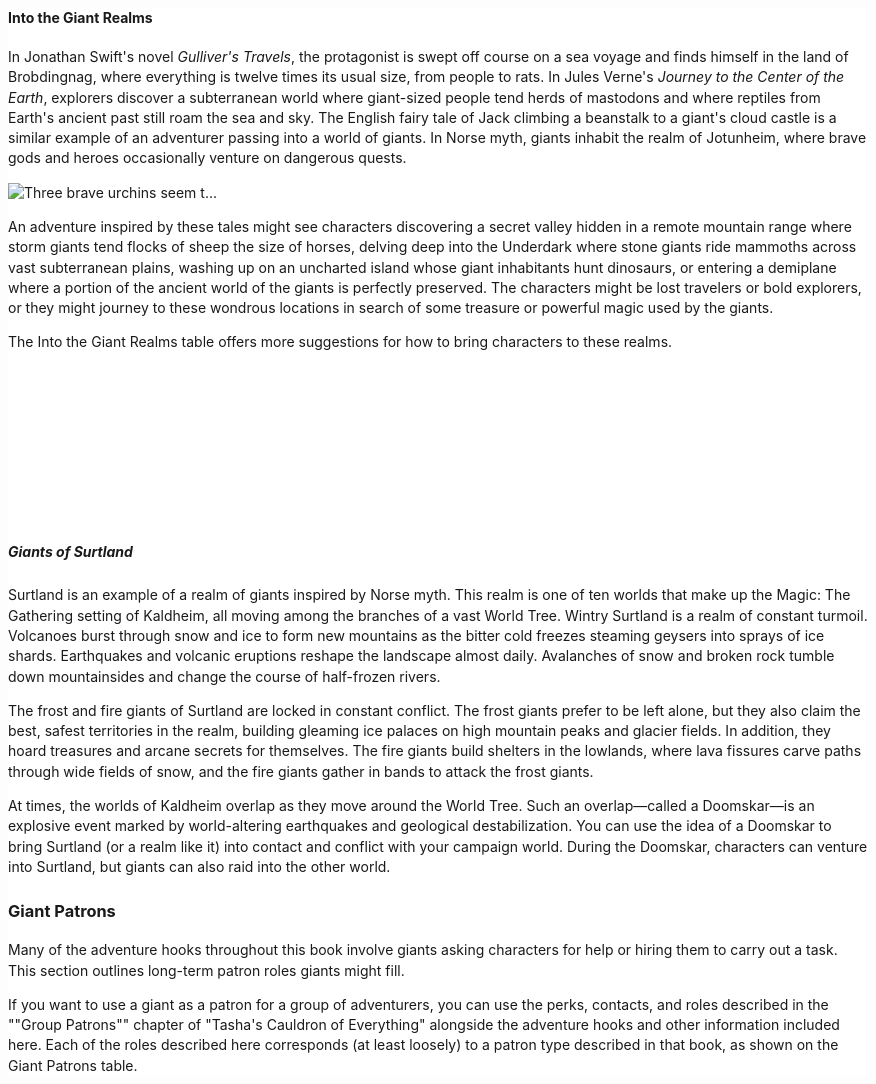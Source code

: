 #### Into the Giant Realms

In Jonathan Swift's novel *Gulliver's Travels*, the protagonist is swept off course on a sea voyage and finds himself in the land of Brobdingnag, where everything is twelve times its usual size, from people to rats. In Jules Verne's *Journey to the Center of the Earth*, explorers discover a subterranean world where giant-sized people tend herds of mastodons and where reptiles from Earth's ancient past still roam the sea and sky. The English fairy tale of Jack climbing a beanstalk to a giant's cloud castle is a similar example of an adventurer passing into a world of giants. In Norse myth, giants inhabit the realm of Jotunheim, where brave gods and heroes occasionally venture on dangerous quests.

![Three brave urchins seem t...](2-Mechanics/CLI/books/bigby-presents-glory-of-the-giants/img/043-03-007-giants-and-urchins.webp#center "Three brave urchins seem to have stepped through the wrong doorway in Waterdeep!")

An adventure inspired by these tales might see characters discovering a secret valley hidden in a remote mountain range where storm giants tend flocks of sheep the size of horses, delving deep into the Underdark where stone giants ride mammoths across vast subterranean plains, washing up on an uncharted island whose giant inhabitants hunt dinosaurs, or entering a demiplane where a portion of the ancient world of the giants is perfectly preserved. The characters might be lost travelers or bold explorers, or they might journey to these wondrous locations in search of some treasure or powerful magic used by the giants.

The Into the Giant Realms table offers more suggestions for how to bring characters to these realms.

![Into the Giant Realms](2-Mechanics/CLI/tables/into-the-giant-realms-bgg.md)

##### Giants of Surtland

Surtland is an example of a realm of giants inspired by Norse myth. This realm is one of ten worlds that make up the Magic: The Gathering setting of Kaldheim, all moving among the branches of a vast World Tree. Wintry Surtland is a realm of constant turmoil. Volcanoes burst through snow and ice to form new mountains as the bitter cold freezes steaming geysers into sprays of ice shards. Earthquakes and volcanic eruptions reshape the landscape almost daily. Avalanches of snow and broken rock tumble down mountainsides and change the course of half-frozen rivers.

The frost and fire giants of Surtland are locked in constant conflict. The frost giants prefer to be left alone, but they also claim the best, safest territories in the realm, building gleaming ice palaces on high mountain peaks and glacier fields. In addition, they hoard treasures and arcane secrets for themselves. The fire giants build shelters in the lowlands, where lava fissures carve paths through wide fields of snow, and the fire giants gather in bands to attack the frost giants.

At times, the worlds of Kaldheim overlap as they move around the World Tree. Such an overlap—called a Doomskar—is an explosive event marked by world-altering earthquakes and geological destabilization. You can use the idea of a Doomskar to bring Surtland (or a realm like it) into contact and conflict with your campaign world. During the Doomskar, characters can venture into Surtland, but giants can also raid into the other world.

### Giant Patrons

Many of the adventure hooks throughout this book involve giants asking characters for help or hiring them to carry out a task. This section outlines long-term patron roles giants might fill.

If you want to use a giant as a patron for a group of adventurers, you can use the perks, contacts, and roles described in the ""Group Patrons"" chapter of "Tasha's Cauldron of Everything" alongside the adventure hooks and other information included here. Each of the roles described here corresponds (at least loosely) to a patron type described in that book, as shown on the Giant Patrons table.
